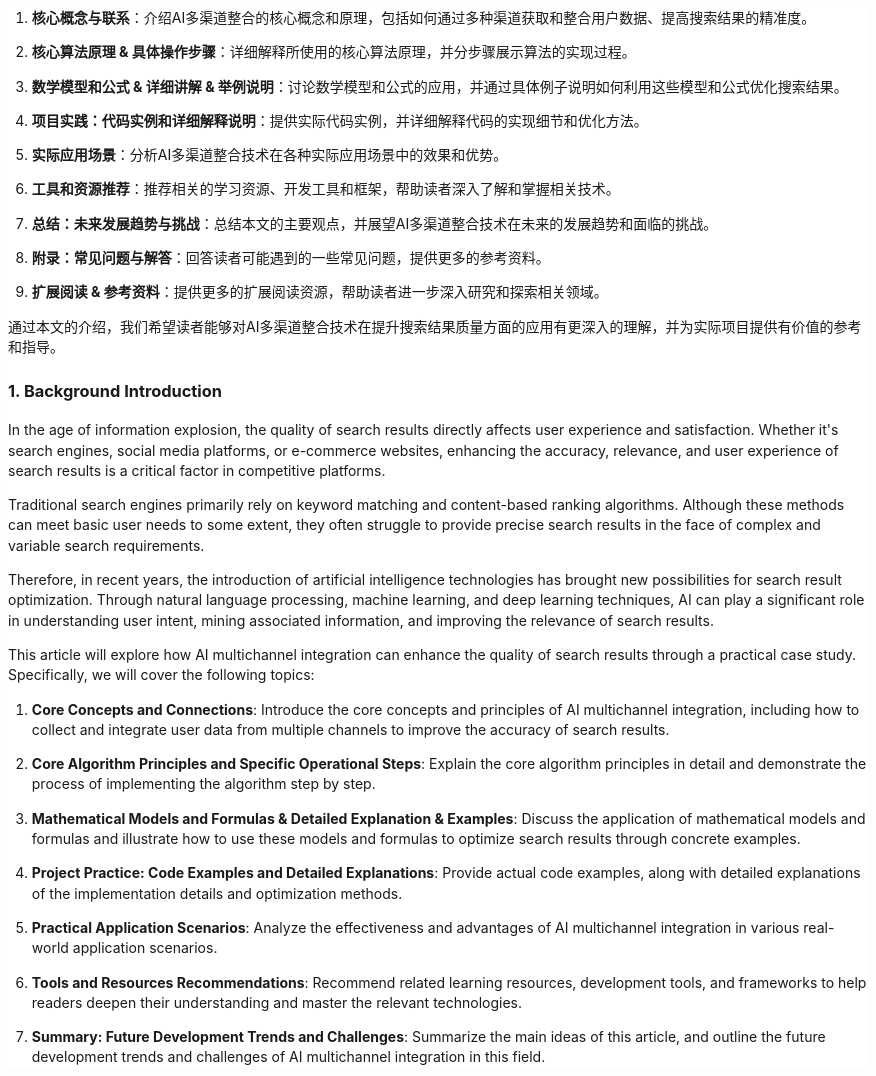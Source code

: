 1. **核心概念与联系**：介绍AI多渠道整合的核心概念和原理，包括如何通过多种渠道获取和整合用户数据、提高搜索结果的精准度。

2. **核心算法原理 & 具体操作步骤**：详细解释所使用的核心算法原理，并分步骤展示算法的实现过程。

3. **数学模型和公式 & 详细讲解 & 举例说明**：讨论数学模型和公式的应用，并通过具体例子说明如何利用这些模型和公式优化搜索结果。

4. **项目实践：代码实例和详细解释说明**：提供实际代码实例，并详细解释代码的实现细节和优化方法。

5. **实际应用场景**：分析AI多渠道整合技术在各种实际应用场景中的效果和优势。

6. **工具和资源推荐**：推荐相关的学习资源、开发工具和框架，帮助读者深入了解和掌握相关技术。

7. **总结：未来发展趋势与挑战**：总结本文的主要观点，并展望AI多渠道整合技术在未来的发展趋势和面临的挑战。

8. **附录：常见问题与解答**：回答读者可能遇到的一些常见问题，提供更多的参考资料。

9. **扩展阅读 & 参考资料**：提供更多的扩展阅读资源，帮助读者进一步深入研究和探索相关领域。

通过本文的介绍，我们希望读者能够对AI多渠道整合技术在提升搜索结果质量方面的应用有更深入的理解，并为实际项目提供有价值的参考和指导。

### 1. Background Introduction

In the age of information explosion, the quality of search results directly affects user experience and satisfaction. Whether it's search engines, social media platforms, or e-commerce websites, enhancing the accuracy, relevance, and user experience of search results is a critical factor in competitive platforms.

Traditional search engines primarily rely on keyword matching and content-based ranking algorithms. Although these methods can meet basic user needs to some extent, they often struggle to provide precise search results in the face of complex and variable search requirements.

Therefore, in recent years, the introduction of artificial intelligence technologies has brought new possibilities for search result optimization. Through natural language processing, machine learning, and deep learning techniques, AI can play a significant role in understanding user intent, mining associated information, and improving the relevance of search results.

This article will explore how AI multichannel integration can enhance the quality of search results through a practical case study. Specifically, we will cover the following topics:

1. **Core Concepts and Connections**: Introduce the core concepts and principles of AI multichannel integration, including how to collect and integrate user data from multiple channels to improve the accuracy of search results.

2. **Core Algorithm Principles and Specific Operational Steps**: Explain the core algorithm principles in detail and demonstrate the process of implementing the algorithm step by step.

3. **Mathematical Models and Formulas & Detailed Explanation & Examples**: Discuss the application of mathematical models and formulas and illustrate how to use these models and formulas to optimize search results through concrete examples.

4. **Project Practice: Code Examples and Detailed Explanations**: Provide actual code examples, along with detailed explanations of the implementation details and optimization methods.

5. **Practical Application Scenarios**: Analyze the effectiveness and advantages of AI multichannel integration in various real-world application scenarios.

6. **Tools and Resources Recommendations**: Recommend related learning resources, development tools, and frameworks to help readers deepen their understanding and master the relevant technologies.

7. **Summary: Future Development Trends and Challenges**: Summarize the main ideas of this article, and outline the future development trends and challenges of AI multichannel integration in this field.
